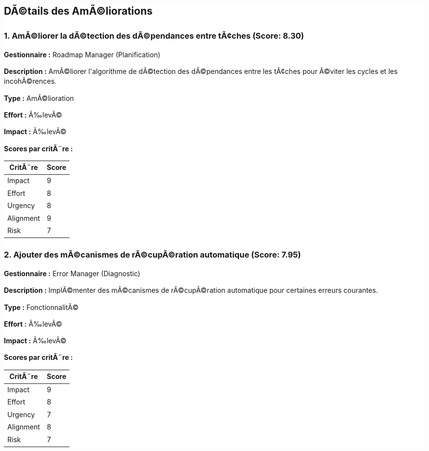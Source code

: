 
## DÃ©tails des AmÃ©liorations

### 1. AmÃ©liorer la dÃ©tection des dÃ©pendances entre tÃ¢ches (Score: 8.30)

**Gestionnaire :** Roadmap Manager (Planification)

**Description :** AmÃ©liorer l'algorithme de dÃ©tection des dÃ©pendances entre les tÃ¢ches pour Ã©viter les cycles et les incohÃ©rences.

**Type :** AmÃ©lioration

**Effort :** Ã‰levÃ©

**Impact :** Ã‰levÃ©

**Scores par critÃ¨re :**

| CritÃ¨re | Score |
|---------|-------|
| Impact | 9 |
| Effort | 8 |
| Urgency | 8 |
| Alignment | 9 |
| Risk | 7 |

### 2. Ajouter des mÃ©canismes de rÃ©cupÃ©ration automatique (Score: 7.95)

**Gestionnaire :** Error Manager (Diagnostic)

**Description :** ImplÃ©menter des mÃ©canismes de rÃ©cupÃ©ration automatique pour certaines erreurs courantes.

**Type :** FonctionnalitÃ©

**Effort :** Ã‰levÃ©

**Impact :** Ã‰levÃ©

**Scores par critÃ¨re :**

| CritÃ¨re | Score |
|---------|-------|
| Impact | 9 |
| Effort | 8 |
| Urgency | 7 |
| Alignment | 8 |
| Risk | 7 |
